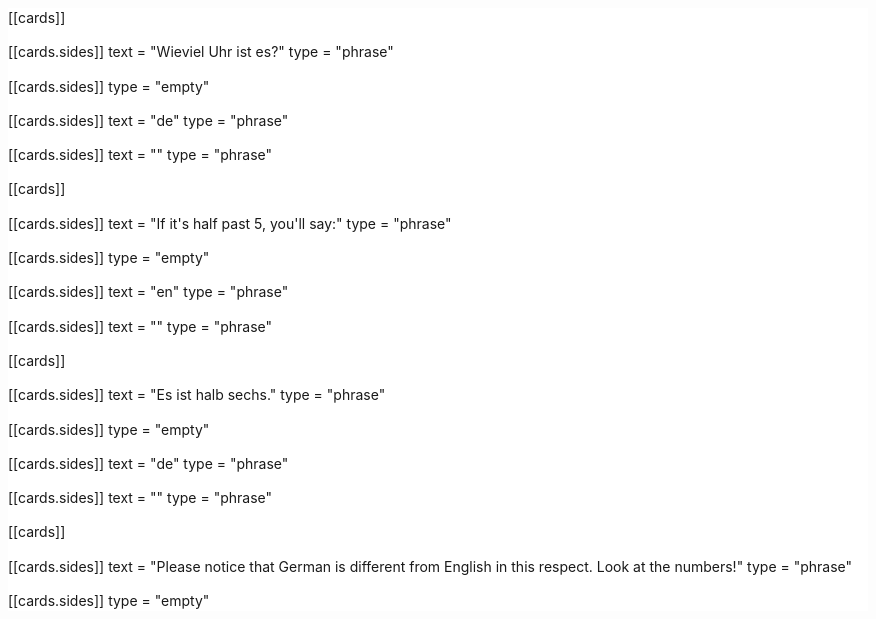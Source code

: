 [[cards]]

[[cards.sides]]
text = "Wieviel Uhr ist es?"
type = "phrase"

[[cards.sides]]
type = "empty"

[[cards.sides]]
text = "de"
type = "phrase"

[[cards.sides]]
text = ""
type = "phrase"

[[cards]]

[[cards.sides]]
text = "If it's half past 5, you'll say:"
type = "phrase"

[[cards.sides]]
type = "empty"

[[cards.sides]]
text = "en"
type = "phrase"

[[cards.sides]]
text = ""
type = "phrase"

[[cards]]

[[cards.sides]]
text = "Es ist halb sechs."
type = "phrase"

[[cards.sides]]
type = "empty"

[[cards.sides]]
text = "de"
type = "phrase"

[[cards.sides]]
text = ""
type = "phrase"

[[cards]]

[[cards.sides]]
text = "Please notice that German is different from English in this respect. Look at the numbers!"
type = "phrase"

[[cards.sides]]
type = "empty"
